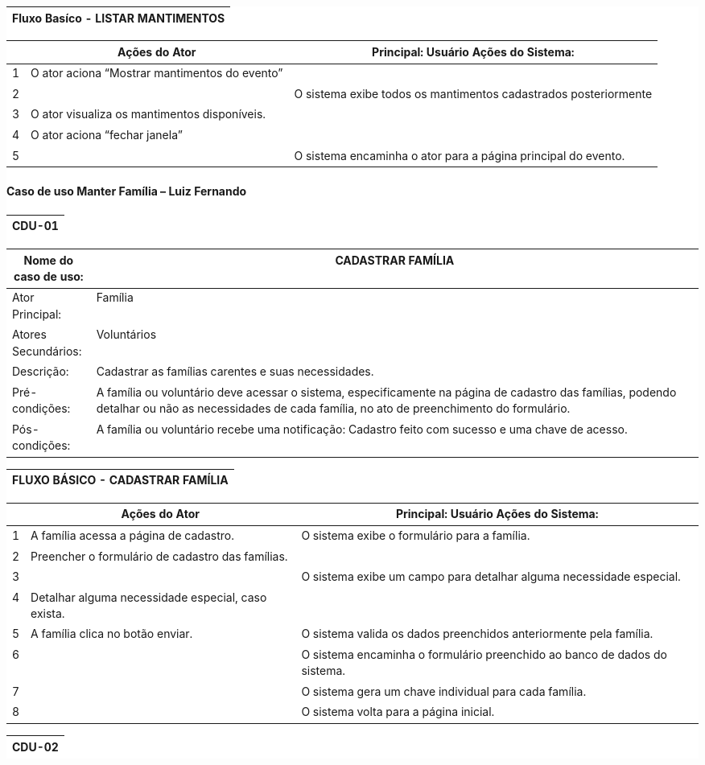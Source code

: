   | Fluxo Basíco - LISTAR MANTIMENTOS |
  | --------------------------------- |

  |     | Ações do Ator                                 | Principal: Usuário Ações do Sistema:                            |
  | --- | --------------------------------------------- | --------------------------------------------------------------- |
  | 1   | O ator aciona “Mostrar mantimentos do evento” |                                                                 |
  | 2   |                                               | O sistema exibe todos os mantimentos cadastrados posteriormente |
  | 3   | O ator visualiza os mantimentos disponíveis.  |                                                                 |
  | 4   | O ator aciona “fechar janela”                 |                                                                 |
  | 5   |                                               | O sistema encaminha o ator para a página principal do evento.   |

 
  
#### Caso de uso Manter Família – Luiz Fernando

  | CDU-01 |
  | ------ |

  | Nome do caso de uso: | CADASTRAR FAMÍLIA                                                                                                                                                                                   |
  | -------------------- | --------------------------------------------------------------------------------------------------------------------------------------------------------------------------------------------------- |
  | Ator Principal:      | Família                                                                                                                                                                                             |
  | Atores Secundários:  | Voluntários                                                                                                                                                                                         |
  | Descrição:           | Cadastrar as famílias carentes e suas necessidades.                                                                                                                                                 |
  | Pré-condições:       | A família ou voluntário deve acessar o sistema, especificamente na página de cadastro das famílias, podendo detalhar ou não as necessidades de cada família, no ato de preenchimento do formulário. |
  | Pós-condições:       | A família ou voluntário recebe uma notificação: Cadastro feito com sucesso e uma chave de acesso.                                                                                                   |

  | FLUXO BÁSICO - CADASTRAR FAMÍLIA |
  | -------------------------------- |

  |     | Ações do Ator                                      | Principal: Usuário Ações do Sistema:                                      |
  | --- | -------------------------------------------------- | ------------------------------------------------------------------------- |
  | 1   | A família acessa a página de cadastro.             | O sistema exibe o formulário para a família.                              |
  | 2   | Preencher o formulário de cadastro das famílias.   |                                                                           |
  | 3   |                                                    | O sistema exibe um campo para detalhar alguma necessidade especial.       |
  | 4   | Detalhar alguma necessidade especial, caso exista. |                                                                           |
  | 5   | A família clica no botão enviar.                   | O sistema valida os dados preenchidos anteriormente pela família.         |
  | 6   |                                                    | O sistema encaminha o formulário preenchido ao banco de dados do sistema. |
  | 7   |                                                    | O sistema gera um chave individual para cada família.                     |
  | 8   |                                                    | O sistema volta para a página inicial.                                    |

   | CDU-02 |
   | ------ |
